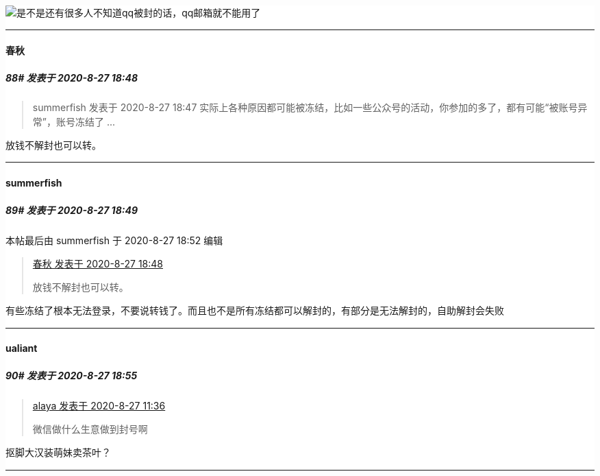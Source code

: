 

<img src="https://static.saraba1st.com/image/smiley/face2017/004.gif" referrerpolicy="no-referrer">是不是还有很多人不知道qq被封的话，qq邮箱就不能用了







*****

####  春秋  
##### 88#       发表于 2020-8-27 18:48



<blockquote>summerfish 发表于 2020-8-27 18:47
实际上各种原因都可能被冻结，比如一些公众号的活动，你参加的多了，都有可能“被账号异常”，账号冻结了 ...</blockquote>
放钱不解封也可以转。







*****

####  summerfish  
##### 89#       发表于 2020-8-27 18:49



 本帖最后由 summerfish 于 2020-8-27 18:52 编辑 
<blockquote><a href="httphttps://bbs.saraba1st.com/2b/forum.php?mod=redirect&amp;goto=findpost&amp;pid=48568048&amp;ptid=1956779" target="_blank">春秋 发表于 2020-8-27 18:48</a>

放钱不解封也可以转。</blockquote>
有些冻结了根本无法登录，不要说转钱了。而且也不是所有冻结都可以解封的，有部分是无法解封的，自助解封会失败







*****

####  ualiant  
##### 90#       发表于 2020-8-27 18:55



<blockquote><a href="httphttps://bbs.saraba1st.com/2b/forum.php?mod=redirect&amp;goto=findpost&amp;pid=48563709&amp;ptid=1956779" target="_blank">alaya 发表于 2020-8-27 11:36</a>

微信做什么生意做到封号啊</blockquote>
抠脚大汉装萌妹卖茶叶？







*****
